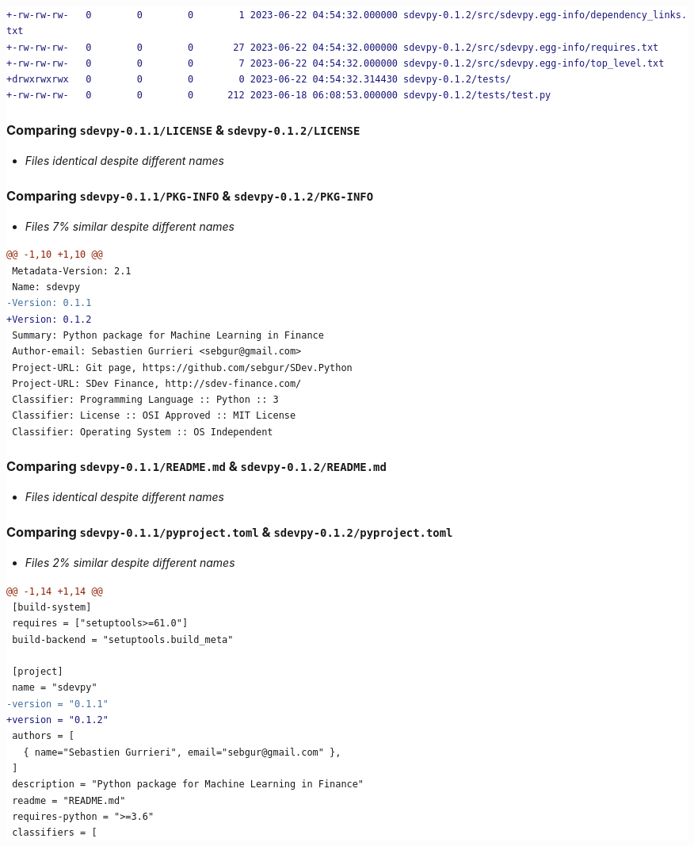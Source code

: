 ```diff
+-rw-rw-rw-   0        0        0        1 2023-06-22 04:54:32.000000 sdevpy-0.1.2/src/sdevpy.egg-info/dependency_links.txt
+-rw-rw-rw-   0        0        0       27 2023-06-22 04:54:32.000000 sdevpy-0.1.2/src/sdevpy.egg-info/requires.txt
+-rw-rw-rw-   0        0        0        7 2023-06-22 04:54:32.000000 sdevpy-0.1.2/src/sdevpy.egg-info/top_level.txt
+drwxrwxrwx   0        0        0        0 2023-06-22 04:54:32.314430 sdevpy-0.1.2/tests/
+-rw-rw-rw-   0        0        0      212 2023-06-18 06:08:53.000000 sdevpy-0.1.2/tests/test.py
```

### Comparing `sdevpy-0.1.1/LICENSE` & `sdevpy-0.1.2/LICENSE`

 * *Files identical despite different names*

### Comparing `sdevpy-0.1.1/PKG-INFO` & `sdevpy-0.1.2/PKG-INFO`

 * *Files 7% similar despite different names*

```diff
@@ -1,10 +1,10 @@
 Metadata-Version: 2.1
 Name: sdevpy
-Version: 0.1.1
+Version: 0.1.2
 Summary: Python package for Machine Learning in Finance
 Author-email: Sebastien Gurrieri <sebgur@gmail.com>
 Project-URL: Git page, https://github.com/sebgur/SDev.Python
 Project-URL: SDev Finance, http://sdev-finance.com/
 Classifier: Programming Language :: Python :: 3
 Classifier: License :: OSI Approved :: MIT License
 Classifier: Operating System :: OS Independent
```

### Comparing `sdevpy-0.1.1/README.md` & `sdevpy-0.1.2/README.md`

 * *Files identical despite different names*

### Comparing `sdevpy-0.1.1/pyproject.toml` & `sdevpy-0.1.2/pyproject.toml`

 * *Files 2% similar despite different names*

```diff
@@ -1,14 +1,14 @@
 [build-system]
 requires = ["setuptools>=61.0"]
 build-backend = "setuptools.build_meta"
 
 [project]
 name = "sdevpy"
-version = "0.1.1"
+version = "0.1.2"
 authors = [
   { name="Sebastien Gurrieri", email="sebgur@gmail.com" },
 ]
 description = "Python package for Machine Learning in Finance"
 readme = "README.md"
 requires-python = ">=3.6"
 classifiers = [
```
